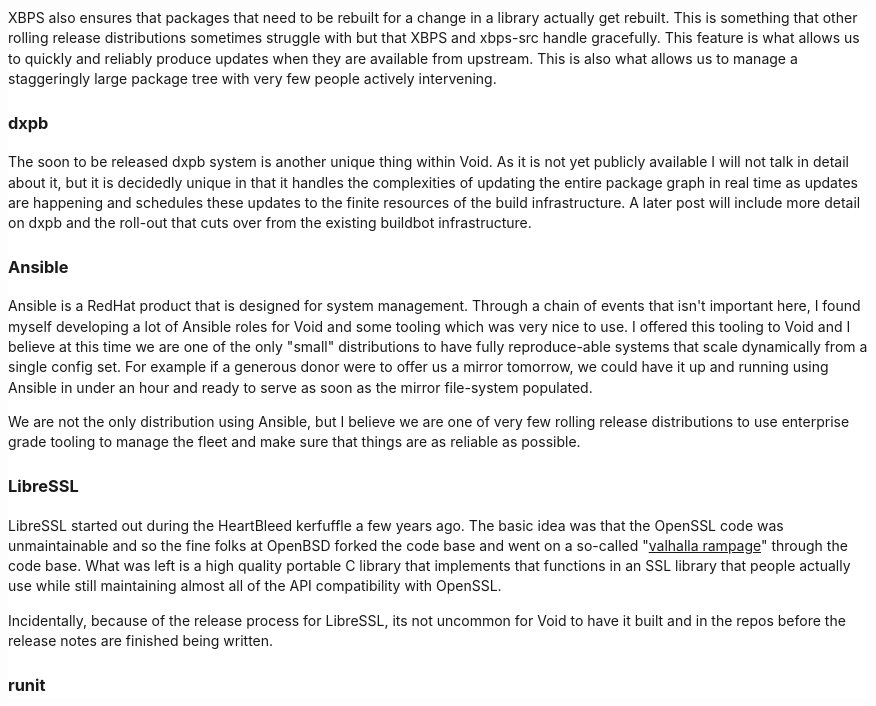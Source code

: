 XBPS also ensures that packages that need to be rebuilt for a change
in a library actually get rebuilt.  This is something that other
rolling release distributions sometimes struggle with but that XBPS
and xbps-src handle gracefully.  This feature is what allows us to
quickly and reliably produce updates when they are available from
upstream.  This is also what allows us to manage a staggeringly large
package tree with very few people actively intervening.

### dxpb

The soon to be released dxpb system is another unique thing within
Void.  As it is not yet publicly available I will not talk in detail
about it, but it is decidedly unique in that it handles the
complexities of updating the entire package graph in real time as
updates are happening and schedules these updates to the finite
resources of the build infrastructure.  A later post will include more
detail on dxpb and the roll-out that cuts over from the existing
buildbot infrastructure.

### Ansible

Ansible is a RedHat product that is designed for system management.
Through a chain of events that isn't important here, I found myself
developing a lot of Ansible roles for Void and some tooling which was
very nice to use.  I offered this tooling to Void and I believe at
this time we are one of the only "small" distributions to have fully
reproduce-able systems that scale dynamically from a single config set.
For example if a generous donor were to offer us a mirror tomorrow, we
could have it up and running using Ansible in under an hour and ready
to serve as soon as the mirror file-system populated.

We are not the only distribution using Ansible, but I believe we are
one of very few rolling release distributions to use enterprise grade
tooling to manage the fleet and make sure that things are as reliable
as possible.

### LibreSSL

LibreSSL started out during the HeartBleed kerfuffle a few years ago.
The basic idea was that the OpenSSL code was unmaintainable and so the
fine folks at OpenBSD forked the code base and went on a so-called
"[valhalla rampage](http://opensslrampage.org/)" through the code
base.  What was left is a high quality portable C library that
implements that functions in an SSL library that people actually use
while still maintaining almost all of the API compatibility with
OpenSSL.

Incidentally, because of the release process for LibreSSL, its not
uncommon for Void to have it built and in the repos before the release
notes are finished being written.

### runit
